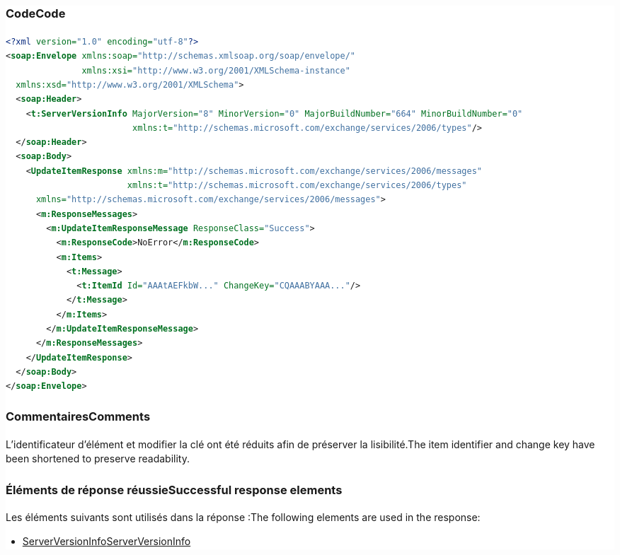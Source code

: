 ### <a name="code"></a><span data-ttu-id="8b2d2-195">Code</span><span class="sxs-lookup"><span data-stu-id="8b2d2-195">Code</span></span>

```XML
<?xml version="1.0" encoding="utf-8"?>
<soap:Envelope xmlns:soap="http://schemas.xmlsoap.org/soap/envelope/" 
               xmlns:xsi="http://www.w3.org/2001/XMLSchema-instance" 
  xmlns:xsd="http://www.w3.org/2001/XMLSchema">
  <soap:Header>
    <t:ServerVersionInfo MajorVersion="8" MinorVersion="0" MajorBuildNumber="664" MinorBuildNumber="0" 
                         xmlns:t="http://schemas.microsoft.com/exchange/services/2006/types"/>
  </soap:Header>
  <soap:Body>
    <UpdateItemResponse xmlns:m="http://schemas.microsoft.com/exchange/services/2006/messages" 
                        xmlns:t="http://schemas.microsoft.com/exchange/services/2006/types" 
      xmlns="http://schemas.microsoft.com/exchange/services/2006/messages">
      <m:ResponseMessages>
        <m:UpdateItemResponseMessage ResponseClass="Success">
          <m:ResponseCode>NoError</m:ResponseCode>
          <m:Items>
            <t:Message>
              <t:ItemId Id="AAAtAEFkbW..." ChangeKey="CQAAABYAAA..."/>
            </t:Message>
          </m:Items>
        </m:UpdateItemResponseMessage>
      </m:ResponseMessages>
    </UpdateItemResponse>
  </soap:Body>
</soap:Envelope>
```

### <a name="comments"></a><span data-ttu-id="8b2d2-196">Commentaires</span><span class="sxs-lookup"><span data-stu-id="8b2d2-196">Comments</span></span>

<span data-ttu-id="8b2d2-197">L’identificateur d’élément et modifier la clé ont été réduits afin de préserver la lisibilité.</span><span class="sxs-lookup"><span data-stu-id="8b2d2-197">The item identifier and change key have been shortened to preserve readability.</span></span>
  
### <a name="successful-response-elements"></a><span data-ttu-id="8b2d2-198">Éléments de réponse réussie</span><span class="sxs-lookup"><span data-stu-id="8b2d2-198">Successful response elements</span></span>

<span data-ttu-id="8b2d2-199">Les éléments suivants sont utilisés dans la réponse :</span><span class="sxs-lookup"><span data-stu-id="8b2d2-199">The following elements are used in the response:</span></span>
  
- [<span data-ttu-id="8b2d2-200">ServerVersionInfo</span><span class="sxs-lookup"><span data-stu-id="8b2d2-200">ServerVersionInfo</span></span>](serverversioninfo.md)
    